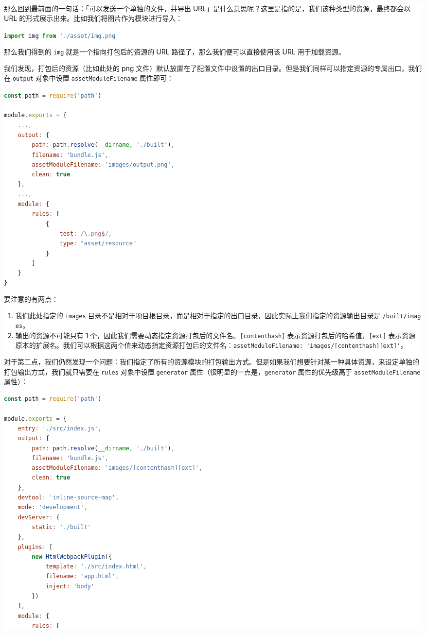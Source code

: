 那么回到最前面的一句话：「可以发送一个单独的文件，并导出 URL」是什么意思呢？这里是指的是，我们该种类型的资源，最终都会以 URL 的形式展示出来。比如我们将图片作为模块进行导入：

```js
import img from './asset/img.png'
```

那么我们得到的 `img` 就是一个指向打包后的资源的 URL 路径了，那么我们便可以直接使用该 URL 用于加载资源。

我们发现，打包后的资源（比如此处的 png 文件）默认放置在了配置文件中设置的出口目录。但是我们同样可以指定资源的专属出口，我们在 `output` 对象中设置 `assetModuleFilename` 属性即可：

```js
const path = require('path')

module.exports = {
    ...,
    output: {
        path: path.resolve(__dirname, './built'),
        filename: 'bundle.js',
        assetModuleFilename: 'images/output.png',
        clean: true
    },
    ...,
    module: {
        rules: [
            {
                test: /\.png$/,
                type: "asset/resource"
            }
        ]
    }
}
```

要注意的有两点：

1. 我们此处指定的 `images` 目录不是相对于项目根目录，而是相对于指定的出口目录，因此实际上我们指定的资源输出目录是 `/built/images`。
2. 输出的资源不可能只有 1 个，因此我们需要动态指定资源打包后的文件名。`[contenthash]` 表示资源打包后的哈希值，`[ext]` 表示资源原本的扩展名。我们可以根据这两个值来动态指定资源打包后的文件名：`assetModuleFilename: 'images/[contenthash][ext]'`。

对于第二点，我们仍然发现一个问题：我们指定了所有的资源模块的打包输出方式。但是如果我们想要针对某一种具体资源，来设定单独的打包输出方式，我们就只需要在 `rules` 对象中设置 `generator` 属性（很明显的一点是，`generator` 属性的优先级高于 `assetModuleFilename` 属性）：

```js
const path = require('path')

module.exports = {
    entry: './src/index.js',
    output: {
        path: path.resolve(__dirname, './built'),
        filename: 'bundle.js',
        assetModuleFilename: 'images/[contenthash][ext]',
        clean: true
    },
    devtool: 'inline-source-map',
    mode: 'development',
    devServer: {
        static: './built'
    },
    plugins: [
        new HtmlWebpackPlugin({
            template: './src/index.html',
            filename: 'app.html',
            inject: 'body'
        })
    ],
    module: {
        rules: [
```